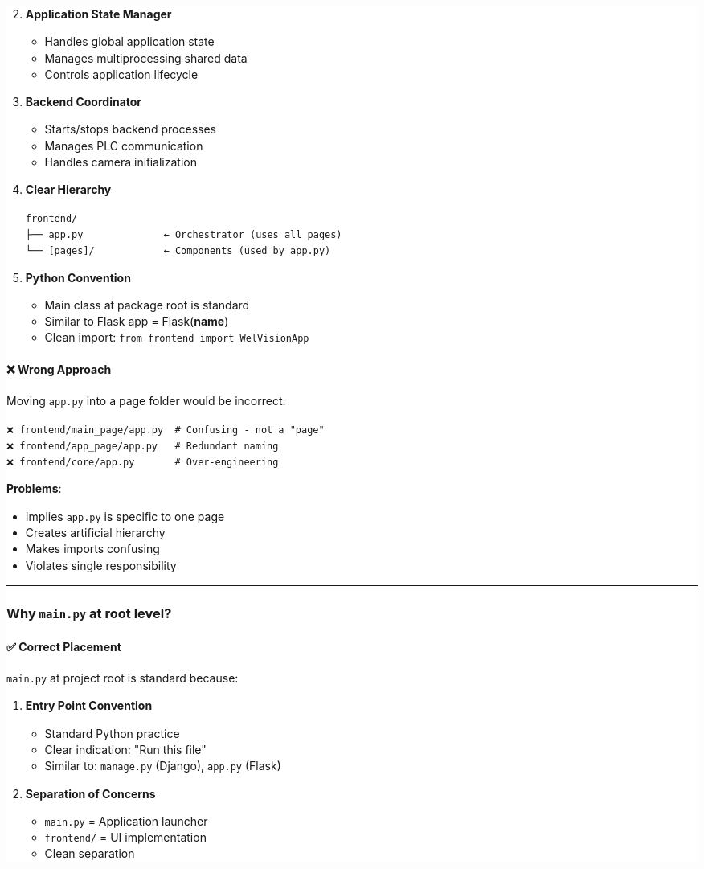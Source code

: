 2. **Application State Manager**
   - Handles global application state
   - Manages multiprocessing shared data
   - Controls application lifecycle

3. **Backend Coordinator**
   - Starts/stops backend processes
   - Manages PLC communication
   - Handles camera initialization

4. **Clear Hierarchy**
   ```
   frontend/
   ├── app.py              ← Orchestrator (uses all pages)
   └── [pages]/            ← Components (used by app.py)
   ```

5. **Python Convention**
   - Main class at package root is standard
   - Similar to Flask app = Flask(__name__)
   - Clean import: `from frontend import WelVisionApp`

#### ❌ Wrong Approach

Moving `app.py` into a page folder would be incorrect:

```
❌ frontend/main_page/app.py  # Confusing - not a "page"
❌ frontend/app_page/app.py   # Redundant naming
❌ frontend/core/app.py       # Over-engineering
```

**Problems**:
- Implies `app.py` is specific to one page
- Creates artificial hierarchy
- Makes imports confusing
- Violates single responsibility

---

### Why `main.py` at root level?

#### ✅ Correct Placement

`main.py` at project root is standard because:

1. **Entry Point Convention**
   - Standard Python practice
   - Clear indication: "Run this file"
   - Similar to: `manage.py` (Django), `app.py` (Flask)

2. **Separation of Concerns**
   - `main.py` = Application launcher
   - `frontend/` = UI implementation
   - Clean separation
